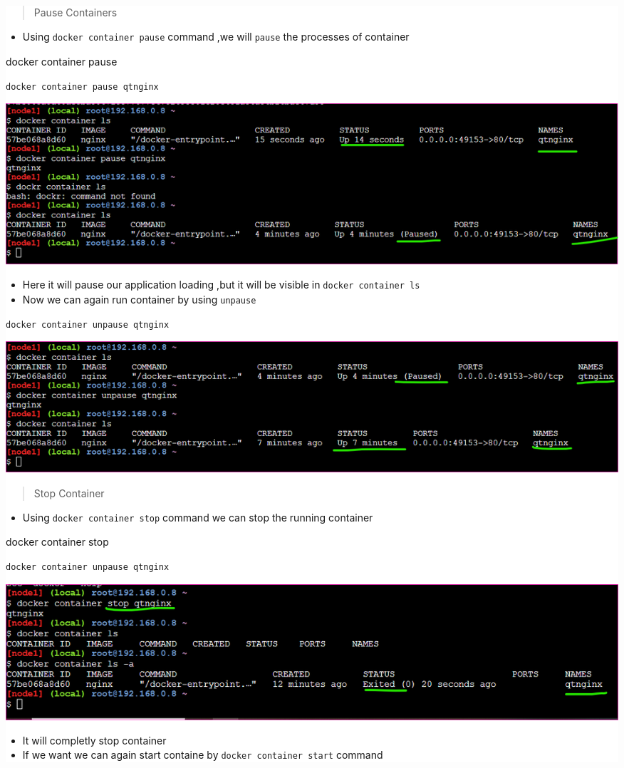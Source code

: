 
> Pause Containers
* Using `docker container pause` command ,we will `pause` the processes of container

docker container pause <container name>
```
docker container pause qtnginx
```
![preview](Images/docker9.png)
* Here it will pause our application loading ,but it will be visible in `docker container ls`
* Now we can again run container by using `unpause` 
```
docker container unpause qtnginx
```
![preview](Images/docker10.png)

> Stop Container
* Using `docker container stop` command we can stop the running container
  
docker container stop <container name> 
```
docker container unpause qtnginx
```
![preview](Images/docker11.png)
* It will completly stop container
* If we want we can again start containe by `docker container start` command
